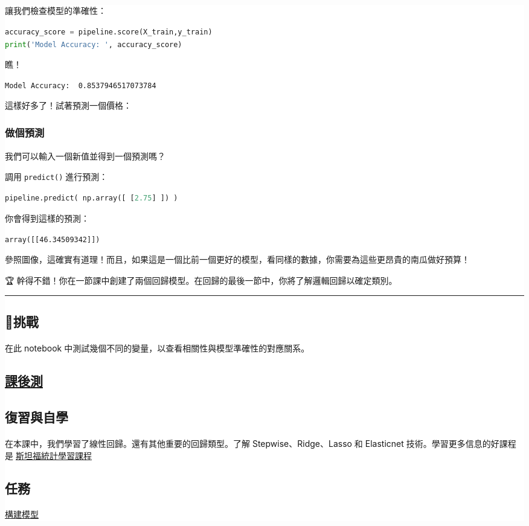 讓我們檢查模型的準確性：

   ```python
   accuracy_score = pipeline.score(X_train,y_train)
   print('Model Accuracy: ', accuracy_score)
   ```

   瞧！

   ```output
   Model Accuracy:  0.8537946517073784
   ```

這樣好多了！試著預測一個價格：

### 做個預測

我們可以輸入一個新值並得到一個預測嗎？

調用 `predict()` 進行預測：

   ```python
   pipeline.predict( np.array([ [2.75] ]) )
   ```

   你會得到這樣的預測：

   ```output
   array([[46.34509342]])
   ```

參照圖像，這確實有道理！而且，如果這是一個比前一個更好的模型，看同樣的數據，你需要為這些更昂貴的南瓜做好預算！

🏆 幹得不錯！你在一節課中創建了兩個回歸模型。在回歸的最後一節中，你將了解邏輯回歸以確定類別。

---

## 🚀挑戰

在此 notebook 中測試幾個不同的變量，以查看相關性與模型準確性的對應關系。

## [課後測](https://gray-sand-07a10f403.1.azurestaticapps.net/quiz/14/)

## 復習與自學

在本課中，我們學習了線性回歸。還有其他重要的回歸類型。了解 Stepwise、Ridge、Lasso 和 Elasticnet 技術。學習更多信息的好課程是 [斯坦福統計學習課程](https://online.stanford.edu/courses/sohs-ystatslearning-statistical-learning)

## 任務

[構建模型](assignment.zh-tw.md)
